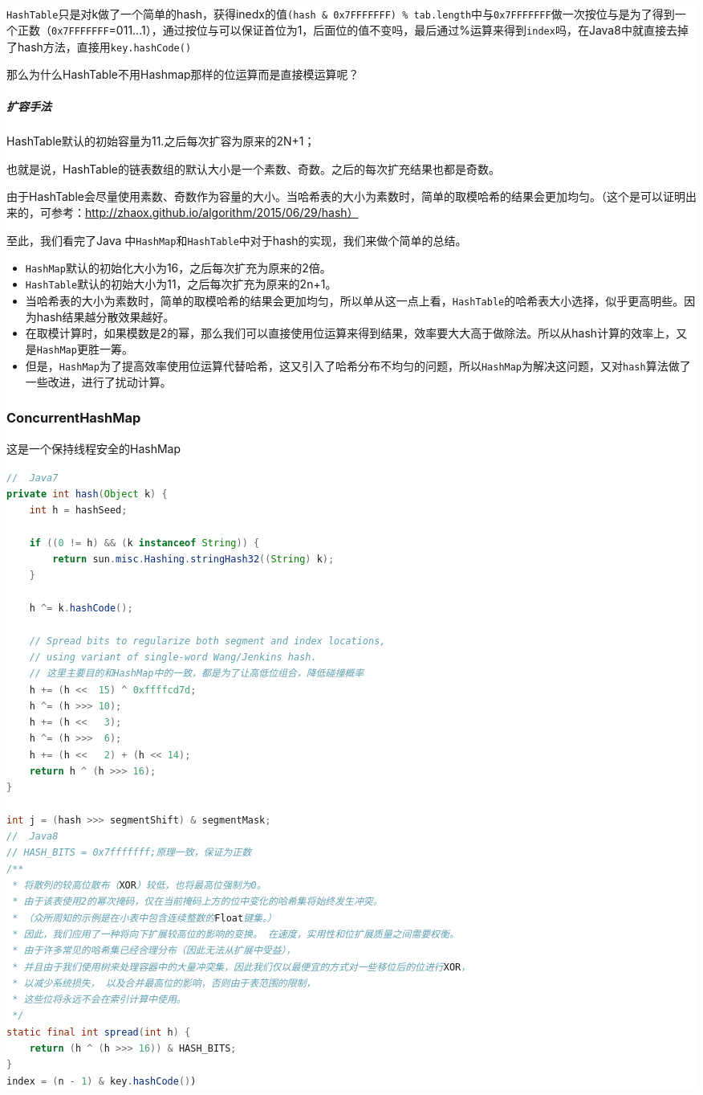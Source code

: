 ``HashTable``只是对k做了一个简单的hash，获得inedx的值``(hash & 0x7FFFFFFF) % tab.length``中与``0x7FFFFFFF``做一次按位与是为了得到一个正数（``0x7FFFFFFF``=011...1），通过按位与可以保证首位为1，后面位的值不变吗，最后通过$\%$运算来得到``index``吗，在Java8中就直接去掉了hash方法，直接用``key.hashCode()``

那么为什么HashTable不用Hashmap那样的位运算而是直接模运算呢？

##### 扩容手法

HashTable默认的初始容量为11.之后每次扩容为原来的2N+1；

也就是说，HashTable的链表数组的默认大小是一个素数、奇数。之后的每次扩充结果也都是奇数。

由于HashTable会尽量使用素数、奇数作为容量的大小。当哈希表的大小为素数时，简单的取模哈希的结果会更加均匀。（这个是可以证明出来的，可参考：http://zhaox.github.io/algorithm/2015/06/29/hash）

至此，我们看完了Java 中``HashMap``和``HashTable``中对于hash的实现，我们来做个简单的总结。

- ``HashMap``默认的初始化大小为16，之后每次扩充为原来的2倍。
- ``HashTable``默认的初始大小为11，之后每次扩充为原来的2n+1。
- 当哈希表的大小为素数时，简单的取模哈希的结果会更加均匀，所以单从这一点上看，``HashTable``的哈希表大小选择，似乎更高明些。因为hash结果越分散效果越好。
- 在取模计算时，如果模数是2的幂，那么我们可以直接使用位运算来得到结果，效率要大大高于做除法。所以从hash计算的效率上，又是``HashMap``更胜一筹。
- 但是，``HashMap``为了提高效率使用位运算代替哈希，这又引入了哈希分布不均匀的问题，所以``HashMap``为解决这问题，又对``hash``算法做了一些改进，进行了扰动计算。

### ConcurrentHashMap

这是一个保持线程安全的HashMap

```java
//	Java7
private int hash(Object k) {
    int h = hashSeed;

    if ((0 != h) && (k instanceof String)) {
        return sun.misc.Hashing.stringHash32((String) k);
    }

    h ^= k.hashCode();

    // Spread bits to regularize both segment and index locations,
    // using variant of single-word Wang/Jenkins hash.
    // 这里主要目的和HashMap中的一致，都是为了让高低位组合，降低碰撞概率
    h += (h <<  15) ^ 0xffffcd7d;
    h ^= (h >>> 10);
    h += (h <<   3);
    h ^= (h >>>  6);
    h += (h <<   2) + (h << 14);
    return h ^ (h >>> 16);
}

int j = (hash >>> segmentShift) & segmentMask;
//	Java8
// HASH_BITS = 0x7fffffff;原理一致，保证为正数
/**
 * 将散列的较高位散布（XOR）较低，也将最高位强制为0。
 * 由于该表使用2的幂次掩码，仅在当前掩码上方的位中变化的哈希集将始终发生冲突。
 * （众所周知的示例是在小表中包含连续整数的Float键集。）
 * 因此，我们应用了一种将向下扩展较高位的影响的变换。 在速度，实用性和位扩展质量之间需要权衡。
 * 由于许多常见的哈希集已经合理分布（因此无法从扩展中受益），
 * 并且由于我们使用树来处理容器中的大量冲突集，因此我们仅以最便宜的方式对一些移位后的位进行XOR，
 * 以减少系统损失， 以及合并最高位的影响，否则由于表范围的限制，
 * 这些位将永远不会在索引计算中使用。
 */
static final int spread(int h) {
    return (h ^ (h >>> 16)) & HASH_BITS;
}
index = (n - 1) & key.hashCode())
```
